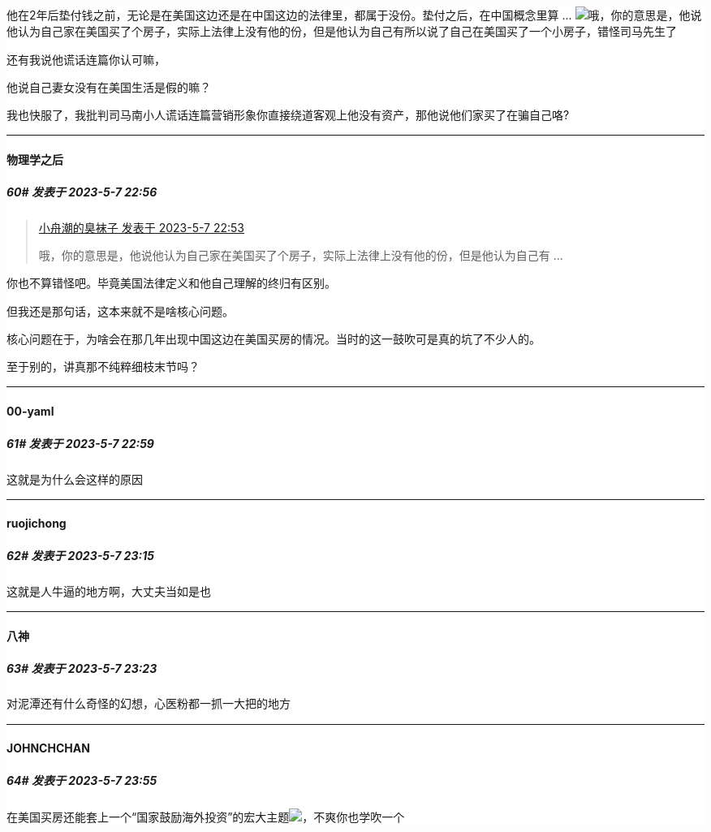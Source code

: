 他在2年后垫付钱之前，无论是在美国这边还是在中国这边的法律里，都属于没份。垫付之后，在中国概念里算 ...</blockquote>
<img src="https://static.saraba1st.com/image/smiley/face2017/020.png" referrerpolicy="no-referrer">哦，你的意思是，他说他认为自己家在美国买了个房子，实际上法律上没有他的份，但是他认为自己有所以说了自己在美国买了一个小房子，错怪司马先生了

还有我说他谎话连篇你认可嘛，

他说自己妻女没有在美国生活是假的嘛？

我也快服了，我批判司马南小人谎话连篇营销形象你直接绕道客观上他没有资产，那他说他们家买了在骗自己咯?

*****

####  物理学之后  
##### 60#       发表于 2023-5-7 22:56

<blockquote><a href="httphttps://bbs.saraba1st.com/2b/forum.php?mod=redirect&amp;goto=findpost&amp;pid=60765656&amp;ptid=2133506" target="_blank">小舟潮的臭袜子 发表于 2023-5-7 22:53</a>

哦，你的意思是，他说他认为自己家在美国买了个房子，实际上法律上没有他的份，但是他认为自己有 ...</blockquote>
你也不算错怪吧。毕竟美国法律定义和他自己理解的终归有区别。

但我还是那句话，这本来就不是啥核心问题。

核心问题在于，为啥会在那几年出现中国这边在美国买房的情况。当时的这一鼓吹可是真的坑了不少人的。

至于别的，讲真那不纯粹细枝末节吗？


*****

####  00-yaml  
##### 61#       发表于 2023-5-7 22:59

这就是为什么会这样的原因


*****

####  ruojichong  
##### 62#       发表于 2023-5-7 23:15

这就是人牛逼的地方啊，大丈夫当如是也

*****

####  八神  
##### 63#       发表于 2023-5-7 23:23

对泥潭还有什么奇怪的幻想，心医粉都一抓一大把的地方


*****

####  JOHNCHCHAN  
##### 64#       发表于 2023-5-7 23:55

在美国买房还能套上一个“国家鼓励海外投资”的宏大主题<img src="https://static.saraba1st.com/image/smiley/face2017/174.png" referrerpolicy="no-referrer">，不爽你也学吹一个
